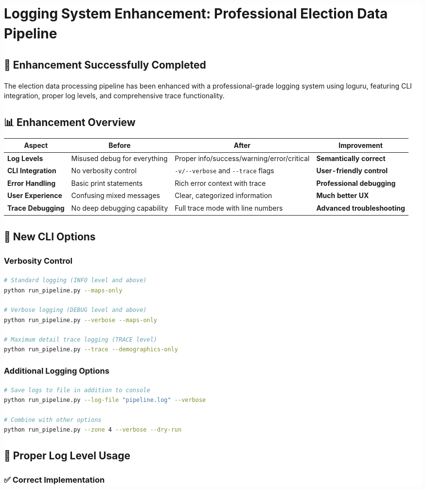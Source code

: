 # Logging System Enhancement: Professional Election Data Pipeline

## 🎉 Enhancement Successfully Completed

The election data processing pipeline has been enhanced with a professional-grade logging system using loguru, featuring CLI integration, proper log levels, and comprehensive trace functionality.

## 📊 Enhancement Overview

| Aspect | Before | After | Improvement |
|--------|--------|-------|-------------|
| **Log Levels** | Misused debug for everything | Proper info/success/warning/error/critical | **Semantically correct** |
| **CLI Integration** | No verbosity control | `-v/--verbose` and `--trace` flags | **User-friendly control** |
| **Error Handling** | Basic print statements | Rich error context with trace | **Professional debugging** |
| **User Experience** | Confusing mixed messages | Clear, categorized information | **Much better UX** |
| **Trace Debugging** | No deep debugging capability | Full trace mode with line numbers | **Advanced troubleshooting** |

## 🚀 New CLI Options

### Verbosity Control

```bash
# Standard logging (INFO level and above)
python run_pipeline.py --maps-only

# Verbose logging (DEBUG level and above) 
python run_pipeline.py --verbose --maps-only

# Maximum detail trace logging (TRACE level)
python run_pipeline.py --trace --demographics-only
```

### Additional Logging Options

```bash
# Save logs to file in addition to console
python run_pipeline.py --log-file "pipeline.log" --verbose

# Combine with other options
python run_pipeline.py --zone 4 --verbose --dry-run
```

## 📝 Proper Log Level Usage

### ✅ Correct Implementation
